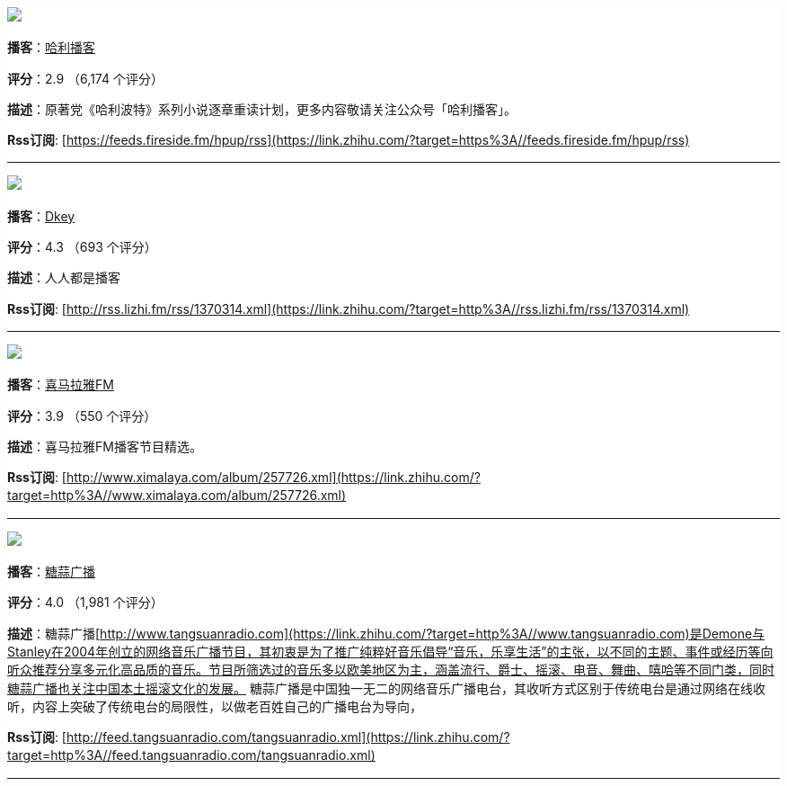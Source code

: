 
![](https://proxy-prod.omnivore-image-cache.app/268x268,sEc5klsnYR4S2-BTNAntMCN5MgFADkKVNOXNM3aFxWYc/https://pic4.zhimg.com/v2-27fd10f60d13b3eeef5a759ddd83eb63_b.jpg)

**播客**：[哈利播客](https://link.zhihu.com/?target=https%3A//podcasts.apple.com/cn/podcast/%25E5%2593%2588%25E5%2588%25A9%25E6%2592%25AD%25E5%25AE%25A2/id1440694407)

**评分**：2.9 （6,174 个评分）

**描述**：原著党《哈利波特》系列小说逐章重读计划，更多内容敬请关注公众号「哈利播客」。

**Rss订阅**: [https://feeds.fireside.fm/hpup/rss](https://link.zhihu.com/?target=https%3A//feeds.fireside.fm/hpup/rss)

---

![](https://proxy-prod.omnivore-image-cache.app/268x268,sUl058HH6t0aiza539Ko-Mb2pSQdzirTCItjO2fcob1A/https://pic2.zhimg.com/v2-208ed81483c00c7481b5aa02c1b5ab01_b.jpg)

**播客**：[Dkey](https://link.zhihu.com/?target=https%3A//podcasts.apple.com/cn/podcast/dkey/id1074720072)

**评分**：4.3 （693 个评分）

**描述**：人人都是播客

**Rss订阅**: [http://rss.lizhi.fm/rss/1370314.xml](https://link.zhihu.com/?target=http%3A//rss.lizhi.fm/rss/1370314.xml)

---

![](https://proxy-prod.omnivore-image-cache.app/268x268,sc1UnpGhwLp7o_-rC_OrW_fMLRMV62nTqGe4V2siQpv0/https://pic2.zhimg.com/v2-226372b7820791f64612b68f2c594931_b.jpg)

**播客**：[喜马拉雅FM](https://link.zhihu.com/?target=https%3A//podcasts.apple.com/cn/podcast/%25E5%2596%259C%25E9%25A9%25AC%25E6%258B%2589%25E9%259B%2585fm/id883036230)

**评分**：3.9 （550 个评分）

**描述**：喜马拉雅FM播客节目精选。

**Rss订阅**: [http://www.ximalaya.com/album/257726.xml](https://link.zhihu.com/?target=http%3A//www.ximalaya.com/album/257726.xml)

---

![](https://proxy-prod.omnivore-image-cache.app/268x268,sz4olk5c7BscTSi8hVm8pXbbQwYAeLMwWlq3H5Li4v10/https://pic2.zhimg.com/v2-b33d54f1606c03994111d273193b16dd_b.jpg)

**播客**：[糖蒜广播](https://link.zhihu.com/?target=https%3A//podcasts.apple.com/cn/podcast/%25E7%25B3%2596%25E8%2592%259C%25E5%25B9%25BF%25E6%2592%25AD/id525690673)

**评分**：4.0 （1,981 个评分）

**描述**：糖蒜广播[http://www.tangsuanradio.com](https://link.zhihu.com/?target=http%3A//www.tangsuanradio.com)是Demone与Stanley在2004年创立的网络音乐广播节目，其初衷是为了推广纯粹好音乐倡导“音乐，乐享生活”的主张，以不同的主题、事件或经历等向听众推荐分享多元化高品质的音乐。节目所筛选过的音乐多以欧美地区为主，涵盖流行、爵士、摇滚、电音、舞曲、嘻哈等不同门类，同时糖蒜广播也关注中国本土摇滚文化的发展。 糖蒜广播是中国独一无二的网络音乐广播电台，其收听方式区别于传统电台是通过网络在线收听，内容上突破了传统电台的局限性，以做老百姓自己的广播电台为导向，

**Rss订阅**: [http://feed.tangsuanradio.com/tangsuanradio.xml](https://link.zhihu.com/?target=http%3A//feed.tangsuanradio.com/tangsuanradio.xml)

---
